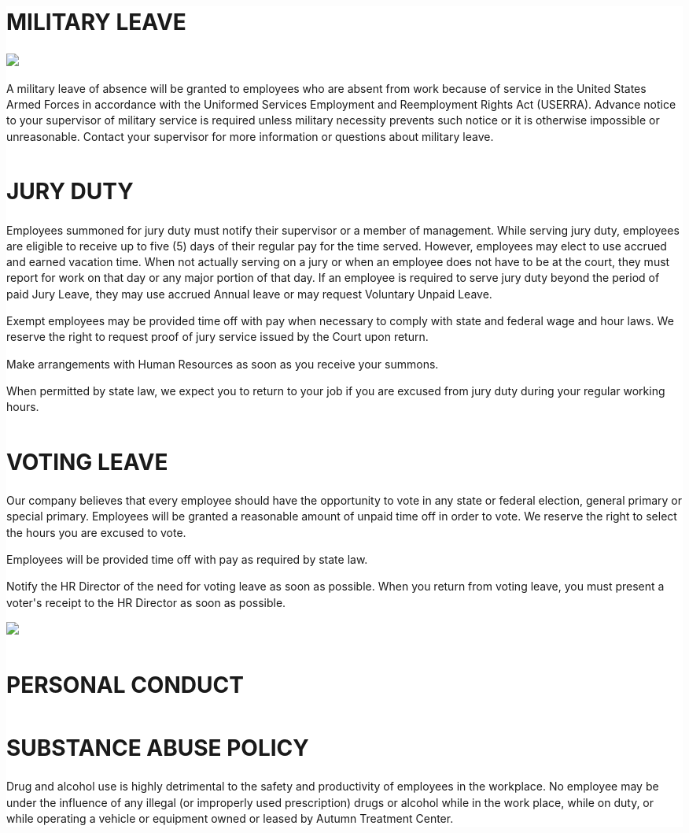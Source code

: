 # MILITARY LEAVE

![](_page_45_Picture_0.jpeg)

A military leave of absence will be granted to employees who are absent from work because of service in the United States Armed Forces in accordance with the Uniformed Services Employment and Reemployment Rights Act (USERRA). Advance notice to your supervisor of military service is required unless military necessity prevents such notice or it is otherwise impossible or unreasonable. Contact your supervisor for more information or questions about military leave.

# JURY DUTY

Employees summoned for jury duty must notify their supervisor or a member of management. While serving jury duty, employees are eligible to receive up to five (5) days of their regular pay for the time served. However, employees may elect to use accrued and earned vacation time. When not actually serving on a jury or when an employee does not have to be at the court, they must report for work on that day or any major portion of that day. If an employee is required to serve jury duty beyond the period of paid Jury Leave, they may use accrued Annual leave or may request Voluntary Unpaid Leave.

Exempt employees may be provided time off with pay when necessary to comply with state and federal wage and hour laws. We reserve the right to request proof of jury service issued by the Court upon return.

Make arrangements with Human Resources as soon as you receive your summons.

When permitted by state law, we expect you to return to your job if you are excused from jury duty during your regular working hours.

# VOTING LEAVE

Our company believes that every employee should have the opportunity to vote in any state or federal election, general primary or special primary. Employees will be granted a reasonable amount of unpaid time off in order to vote. We reserve the right to select the hours you are excused to vote.

Employees will be provided time off with pay as required by state law.

Notify the HR Director of the need for voting leave as soon as possible. When you return from voting leave, you must present a voter's receipt to the HR Director as soon as possible.

![](_page_46_Picture_0.jpeg)

# PERSONAL CONDUCT

# SUBSTANCE ABUSE POLICY

Drug and alcohol use is highly detrimental to the safety and productivity of employees in the workplace. No employee may be under the influence of any illegal (or improperly used prescription) drugs or alcohol while in the work place, while on duty, or while operating a vehicle or equipment owned or leased by Autumn Treatment Center.
